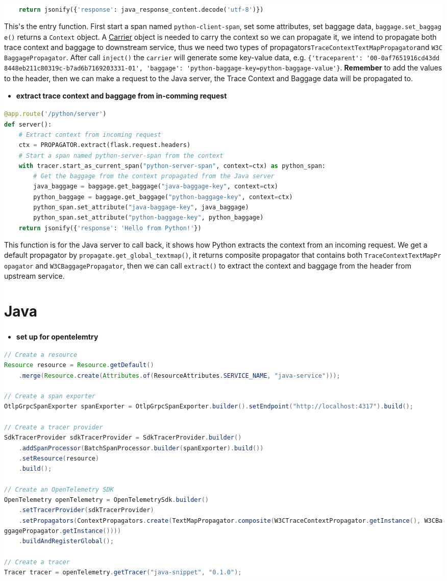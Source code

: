 ```python
    return jsonify({'response': java_response_content.decode('utf-8')})
```
This's the entry function. First start a span named `python-client-span`, set some attributes, set baggage data, `baggage.set_baggage()` returns a `Context` object. A [Carrier](https://opentelemetry.io/docs/reference/specification/context/api-propagators/#carrier) object is needed to carry the context so we can propagate it, we intend to propagate both trace context and baggage to downstream service, thus we need two types of propagators`TraceContextTextMapPropagator`and `W3CBaggagePropagator`. After call `inject()` the `carrier` will generate some key-value data, e.g. `{'traceparent': '00-0af7651916cd43dd8448eb211c80319c-b7ad6b7169203331-01', 'baggage': 'python-baggage-key=python-baggage-value'}`. **Remember** to add the values to the header, then we can make a request to the Java server, the Trace Context and Baggage data will be propagated to.

- **extract trace context and baggage from in-comming request**

```python
@app.route('/python/server')
def server():
    # Extract context from incoming request
    ctx = PROPAGATOR.extract(flask.request.headers)
    # Start a span named python-server-span from the context
    with tracer.start_as_current_span("python-server-span", context=ctx) as python_span:
        # Get the baggage from the context propagated from the Java server
        java_baggage = baggage.get_baggage("java-baggage-key", context=ctx)
        python_baggage = baggage.get_baggage("python-baggage-key", context=ctx)
        python_span.set_attribute("java-baggage-key", java_baggage)
        python_span.set_attribute("python-baggage-key", python_baggage)
    return jsonify({'response': 'Hello from Python!'})
```
This function is for the Java server to call back, it shows how Python extracts the context from an incoming request. We get a default propagator by `propagate.get_global_textmap()`, it returns composite propagator that contains both `TraceContextTextMapPropagator` and `W3CBaggagePropagator`, then we can call `extract()` to extract the context and baggage from the header from upstream service. 

# Java

- **set up for opentelemtry**

```java
// Create a resource
Resource resource = Resource.getDefault()
    .merge(Resource.create(Attributes.of(ResourceAttributes.SERVICE_NAME, "java-service")));

// Create a span exporter
OtlpGrpcSpanExporter spanExporter = OtlpGrpcSpanExporter.builder().setEndpoint("http://localhost:4317").build();

// Create a tracer provider
SdkTracerProvider sdkTracerProvider = SdkTracerProvider.builder()
    .addSpanProcessor(BatchSpanProcessor.builder(spanExporter).build())
    .setResource(resource)
    .build();

// Create an OpenTelemetry SDK
OpenTelemetry openTelemetry = OpenTelemetrySdk.builder()
    .setTracerProvider(sdkTracerProvider)
    .setPropagators(ContextPropagators.create(TextMapPropagator.composite(W3CTraceContextPropagator.getInstance(), W3CBaggagePropagator.getInstance())))
    .buildAndRegisterGlobal();

// Create a tracer
Tracer tracer = openTelemetry.getTracer("java-snippet", "0.1.0");
```